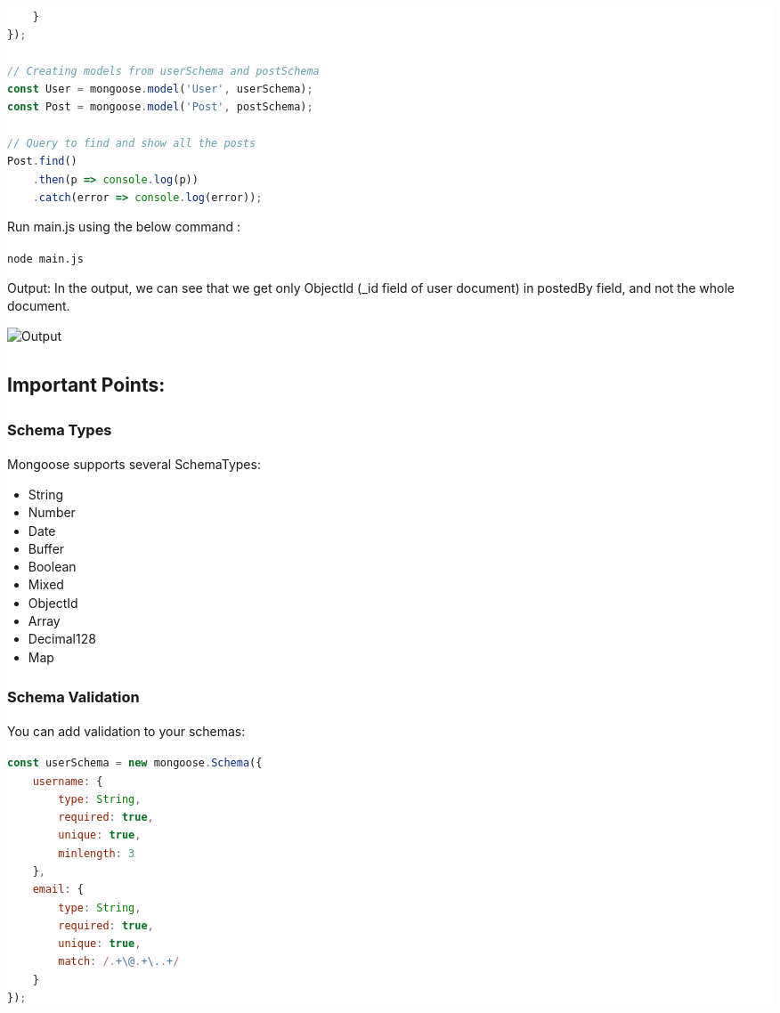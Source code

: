```javascript
    }
});

// Creating models from userSchema and postSchema
const User = mongoose.model('User', userSchema);
const Post = mongoose.model('Post', postSchema);

// Query to find and show all the posts
Post.find()
    .then(p => console.log(p))
    .catch(error => console.log(error));
```

Run main.js using the below command :

```sh
node main.js
```

Output: In the output, we can see that we get only ObjectId (_id field of user document) in postedBy field, and not the whole document.

![Output](https://dev-to-uploads.s3.amazonaws.com/uploads/articles/oojp0f5gscgjnjyfks43.png)

## Important Points:

### Schema Types
Mongoose supports several SchemaTypes:
- String
- Number
- Date
- Buffer
- Boolean
- Mixed
- ObjectId
- Array
- Decimal128
- Map

### Schema Validation
You can add validation to your schemas:
```javascript
const userSchema = new mongoose.Schema({
    username: {
        type: String,
        required: true,
        unique: true,
        minlength: 3
    },
    email: {
        type: String,
        required: true,
        unique: true,
        match: /.+\@.+\..+/
    }
});
```
